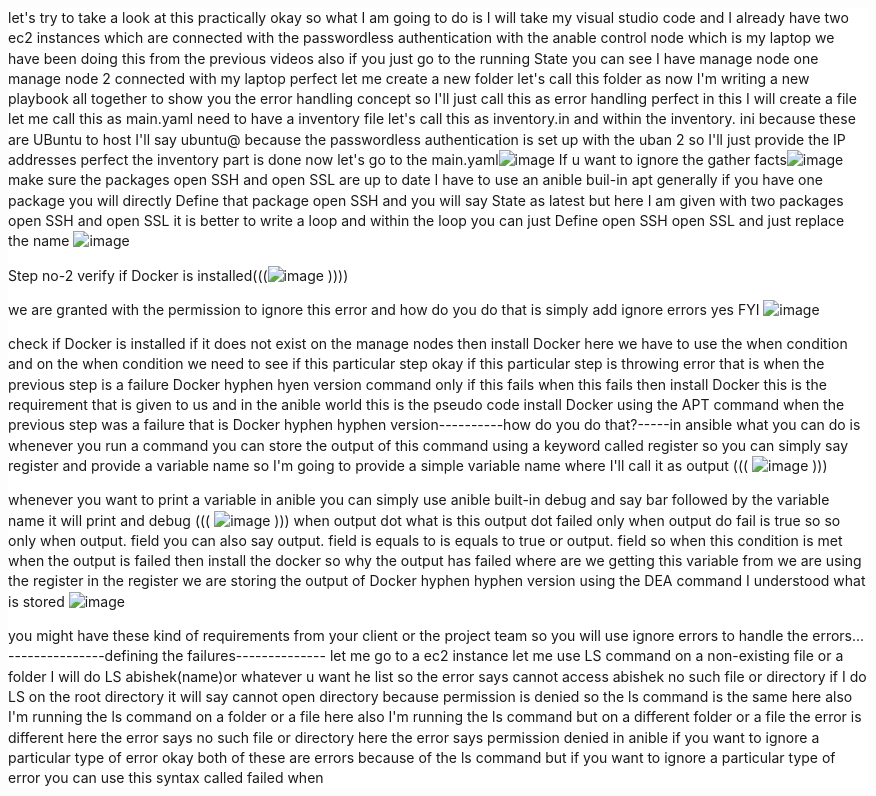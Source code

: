 let's try to take a look at this practically okay so what I am going to do is I will take my visual studio code and I already have two ec2 instances which are connected with the passwordless authentication with the anable control node which is my laptop we have been doing this from the previous videos also if you just go to the running State you can see I have manage node one manage node 2 connected with my laptop perfect let me create a new folder let's call this folder as now I'm writing a new playbook all together to show you the error handling concept so I'll just call this as error handling perfect in this I will create a file let me call this as main.yaml need to have a inventory file let's call this as inventory.in and within the inventory. ini because these are UBuntu to host I'll say ubuntu@ because the passwordless authentication is set up with the uban 2 so I'll just provide the IP addresses perfect the inventory part is done now let's go to the main.yaml![image](https://github.com/user-attachments/assets/29fd4018-1fe4-4bfa-92d1-9cd17b574682)
If u want to ignore the gather facts![image](https://github.com/user-attachments/assets/09d8bb48-84be-4a7d-a148-aa65e178cdff)
make sure the packages open SSH and open SSL are up to date I have to use an anible buil-in apt generally if you have one package you will directly Define that package open SSH and you will say State as latest but here I am given with two packages open SSH and open SSL it is better to write a loop and within the loop you can just Define open SSH open SSL and just replace the name  ![image](https://github.com/user-attachments/assets/a289b097-64af-4ebc-96cb-00453e916d14)

Step no-2 verify if Docker is installed(((![image](https://github.com/user-attachments/assets/7b36315f-cf6c-455d-858f-529d789668a0)  ))))

we are granted with the permission to ignore this error and how do you do that is simply add ignore errors yes  FYI ![image](https://github.com/user-attachments/assets/4e5690ab-63ed-4481-bbc5-98e377e552de)

check if Docker is installed if it does not exist on the manage nodes then install Docker 
here we have to use the when condition and on the when condition we need to see if this particular step okay if this particular step is throwing error that is when the previous step is a failure Docker hyphen hyen version command only if this fails when this fails then install Docker this is the requirement that is  given to us and in the anible world this is the pseudo code install Docker using the APT command when the previous step was a failure that is Docker hyphen hyphen version----------how do you do that?-----in ansible what you can do is whenever you run a command you can store the output of this command using a keyword called register so you can simply say register and provide a variable name so I'm going to provide a simple variable name where I'll call it as output (((   ![image](https://github.com/user-attachments/assets/edc32172-2b94-4d43-ad9d-aa3dbc8bf487)  ))) 

whenever you want to print a variable in anible you can simply use anible built-in debug and say bar followed by the variable name it will print and debug (((  ![image](https://github.com/user-attachments/assets/d1d252a3-f841-433f-8ef5-9c2578168090)  ))) 
when output dot what is this output dot failed only when output do fail is true so so only when output. field you can also say output. field is equals to is equals to true or output. field so when this condition is met when the output is failed then install the docker so why the output has failed where are we getting this variable from we are using the register in the register we are storing the output of Docker hyphen hyphen version using the DEA command I understood what is stored
![image](https://github.com/user-attachments/assets/6ac0f369-14eb-4206-b864-232d7656b06d)

you might have these kind of requirements from your client or the project team so you will use ignore errors to handle the errors...
---------------defining the failures--------------
let me go to a ec2 instance let me use LS command on a non-existing file or a folder I will do LS abishek(name)or whatever u want he list so the error says cannot access abishek no such file or directory if I do LS on the root directory it will say cannot open directory because permission is denied so the ls command is the same here also I'm running the ls command on a folder or a file here also I'm running the ls command but on a different folder or a file the error is different here the error says no such file or directory here the error says permission denied in anible if you want to ignore a particular type of error okay both of these are errors because of the ls command but if you want to ignore a particular type of error you can use this syntax called failed when 
